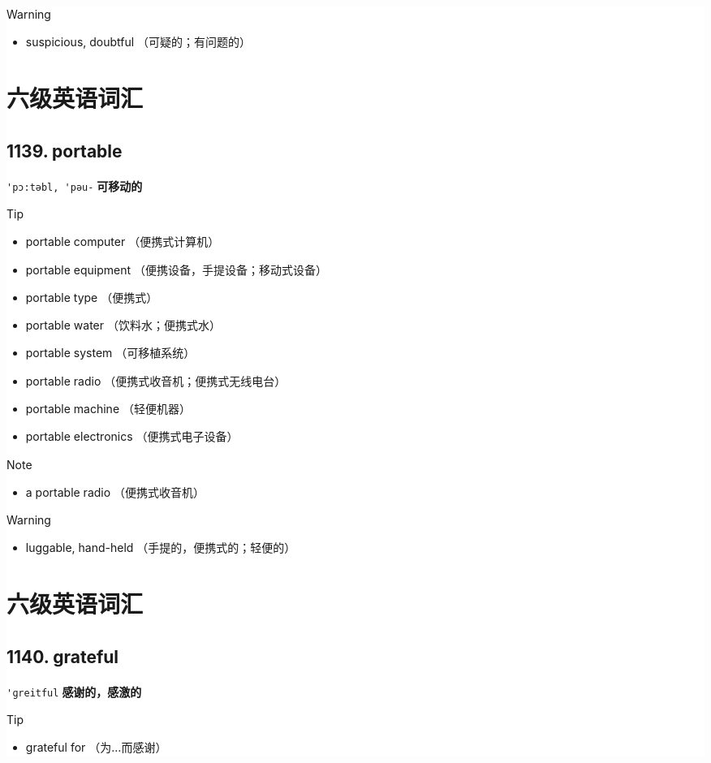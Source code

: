 > [!WARNING]
>
> - suspicious, doubtful （可疑的；有问题的）
>

# 六级英语词汇

## 1139. portable

`'pɔ:təbl, 'pəu-`  **可移动的**

> [!TIP]
>
> - portable computer （便携式计算机）
>
> - portable equipment （便携设备，手提设备；移动式设备）
>
> - portable type （便携式）
>
> - portable water （饮料水；便携式水）
>
> - portable system （可移植系统）
>
> - portable radio （便携式收音机；便携式无线电台）
>
> - portable machine （轻便机器）
>
> - portable electronics （便携式电子设备）
>

> [!NOTE]
>
> - a portable radio （便携式收音机）
>

> [!WARNING]
>
> - luggable, hand-held （手提的，便携式的；轻便的）
>

# 六级英语词汇

## 1140. grateful

`'ɡreitful`  **感谢的，感激的**

> [!TIP]
>
> - grateful for （为…而感谢）
>

